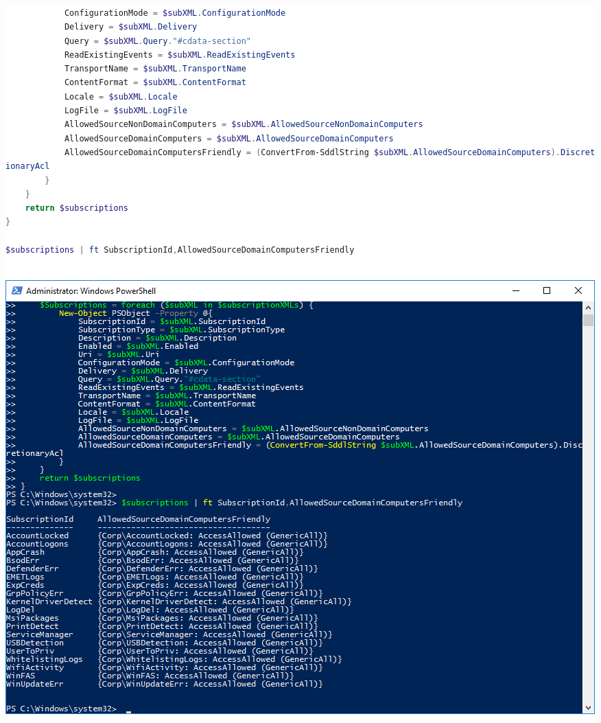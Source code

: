 ```PowerShell
            ConfigurationMode = $subXML.ConfigurationMode
            Delivery = $subXML.Delivery
            Query = $subXML.Query."#cdata-section"
            ReadExistingEvents = $subXML.ReadExistingEvents
            TransportName = $subXML.TransportName
            ContentFormat = $subXML.ContentFormat
            Locale = $subXML.Locale
            LogFile = $subXML.LogFile
            AllowedSourceNonDomainComputers = $subXML.AllowedSourceNonDomainComputers
            AllowedSourceDomainComputers = $subXML.AllowedSourceDomainComputers
            AllowedSourceDomainComputersFriendly = (ConvertFrom-SddlString $subXML.AllowedSourceDomainComputers).DiscretionaryAcl
        }
    }
    return $subscriptions
}

$subscriptions | ft SubscriptionId,AllowedSourceDomainComputersFriendly
 
```

![](/Scenarios/Windows%20Event%20Forwarding/NSA%20Event%20Forwarding%20Guidance/Screenshots/SubscriptionACL.png)
